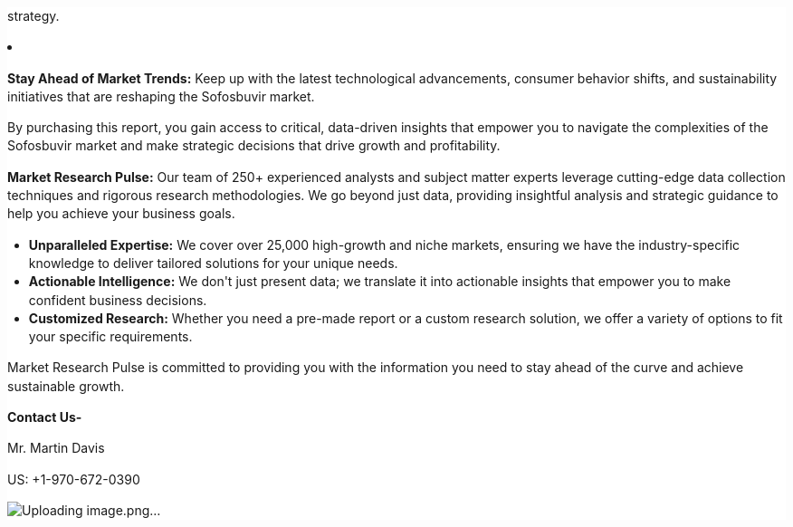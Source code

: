 strategy.</p></li><li><p><strong>Stay Ahead of Market Trends:</strong> Keep up with the latest technological advancements, consumer behavior shifts, and sustainability initiatives that are reshaping the Sofosbuvir market.</p></li></ol><p>By purchasing this report, you gain access to critical, data-driven insights that empower you to navigate the complexities of the Sofosbuvir market and make strategic decisions that drive growth and profitability.</p><p><strong>Market Research Pulse:</strong>&nbsp;Our team of 250+ experienced analysts and subject matter experts leverage cutting-edge data collection techniques and rigorous research methodologies. We go beyond just data, providing insightful analysis and strategic guidance to help you achieve your business goals.</p><ul><li><strong>Unparalleled Expertise:</strong>&nbsp;We cover over 25,000 high-growth and niche markets, ensuring we have the industry-specific knowledge to deliver tailored solutions for your unique needs.</li><li><strong>Actionable Intelligence:</strong>&nbsp;We don't just present data; we translate it into actionable insights that empower you to make confident business decisions.</li><li><strong>Customized Research:</strong>&nbsp;Whether you need a pre-made report or a custom research solution, we offer a variety of options to fit your specific requirements.</li></ul><p>Market Research Pulse is committed to providing you with the information you need to stay ahead of the curve and achieve sustainable growth.</p><p><strong>Contact Us-</strong></p><p>Mr. Martin Davis</p><p>US: +1-970-672-0390</p>
![Uploading image.png…]()
